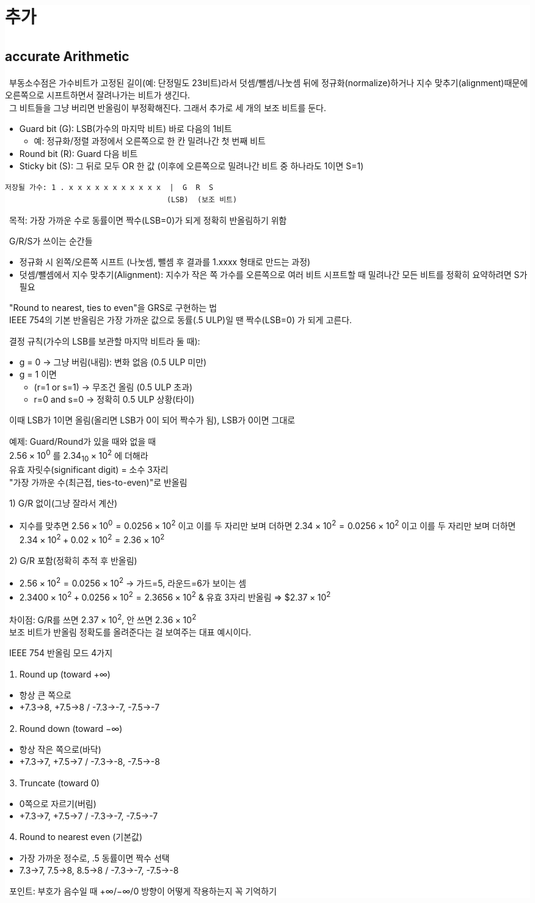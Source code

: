 추가
======

accurate Arithmetic
----

&ensp;부동소수점은 가수비트가 고정된 길이(예: 단정밀도 23비트)라서 덧셈/뺄셈/나눗셈 뒤에 정규화(normalize)하거나 지수 맞추기(alignment)때문에 오른쪽으로 시프트하면서 잘려나가는 비트가 생긴다.<br/>
&ensp;그 비트들을 그냥 버리면 반올림이 부정확해진다. 그래서 추가로 세 개의 보조 비트를 둔다.<br/>
* Guard bit (G): LSB(가수의 마지막 비트) 바로 다음의 1비트
  - 예: 정규화/정렬 과정에서 오른쪽으로 한 칸 밀려나간 첫 번째 비트
* Round bit (R): Guard 다음 비트
* Sticky bit (S): 그 뒤로 모두 OR 한 값 (이후에 오른쪽으로 밀려나간 비트 중 하나라도 1이면 S=1)

```markdown
저장될 가수: 1 . x x x x x x x x x x x  |  G  R  S
                                     (LSB)  (보조 비트)
```

&ensp;목적: 가장 가까운 수로 동률이면 짝수(LSB=0)가 되게 정확히 반올림하기 위함<br/>

&ensp;G/R/S가 쓰이는 순간들<br/>
* 정규화 시 왼쪽/오른쪽 시프트 (나눗셈, 뺄셈 후 결과를 1.xxxx 형태로 만드는 과정)
* 덧셈/뺄셈에서 지수 맞추기(Alignment): 지수가 작은 쪽 가수를 오른쪽으로 여러 비트 시프트할 때 밀려나간 모든 비트를 정확히 요약하려면 S가 필요

&ensp;"Round to nearest, ties to even"을 GRS로 구현하는 법<br/>
&ensp;IEEE 754의 기본 반올림은 가장 가까운 값으로 동률(.5 ULP)일 땐 짝수(LSB=0) 가 되게 고른다.<br/>

&ensp;결정 규칙(가수의 LSB를 보관할 마지막 비트라 둘 때):<br/>
* g = 0 → 그냥 버림(내림): 변화 없음 (0.5 ULP 미만)
* g = 1 이면
  - (r=1 or s=1) → 무조건 올림 (0.5 ULP 초과)
  - r=0 and s=0 → 정확히 0.5 ULP 상황(타이)

&ensp;이때 LSB가 1이면 올림(올리면 LSB가 0이 되어 짝수가 됨), LSB가 0이면 그대로<br/>

&ensp;예제: Guard/Round가 있을 때와 없을 때<br/>
&ensp;$2.56 \times 10^{0}$ 를 $2.34_{10} \times 10^{2}$ 에 더해라<br/>
&ensp;유효 자릿수(significant digit) = 소수 3자리<br/>
&ensp;"가장 가까운 수(최근접, ties-to-even)"로 반올림<br/>

&ensp;1) G/R 없이(그냥 잘라서 계산)<br/>
* 지수를 맞추면 $2.56 \times 10^{0} = 0.0256 \times 10 ^{2}$ 이고 이를 두 자리만 보며 더하면 $2.34 \times 10^{2} = 0.0256 \times 10^{2}$ 이고 이를 두 자리만 보며 더하면 $2.34 \times 10^{2} + 0.02 \times 10^{2} = 2.36 \times 10^{2}$

&ensp;2) G/R 포함(정확히 추적 후 반올림)<br/>
* $2.56 \times 10^{2} = 0.0256 \times 10^{2}$ → 가드=5, 라운드=6가 보이는 셈
* $2.3400 \times 10^{2} + 0.0256 \times 10^{2} = 2.3656 \times 10^{2}$
& 유효 3자리 반올림 ⇒ $$2.37 × 10^2$

&ensp;차이점: G/R를 쓰면 $2.37×10^2$, 안 쓰면 $2.36×10^2$ <br/>
&ensp;보조 비트가 반올림 정확도를 올려준다는 걸 보여주는 대표 예시이다.<br/>

&ensp;IEEE 754 반올림 모드 4가지<br/>
1. Round up (toward +∞)
* 항상 큰 쪽으로
* +7.3→8, +7.5→8 / -7.3→-7, -7.5→-7
2. Round down (toward −∞)
* 항상 작은 쪽으로(바닥)
* +7.3→7, +7.5→7 / -7.3→-8, -7.5→-8
3. Truncate (toward 0)
* 0쪽으로 자르기(버림)
* +7.3→7, +7.5→7 / -7.3→-7, -7.5→-7
4. Round to nearest even (기본값)
* 가장 가까운 정수로, .5 동률이면 짝수 선택
* 7.3→7, 7.5→8, 8.5→8 / -7.3→-7, -7.5→-8

&ensp;포인트: 부호가 음수일 때 +∞/−∞/0 방향이 어떻게 작용하는지 꼭 기억하기<br/>